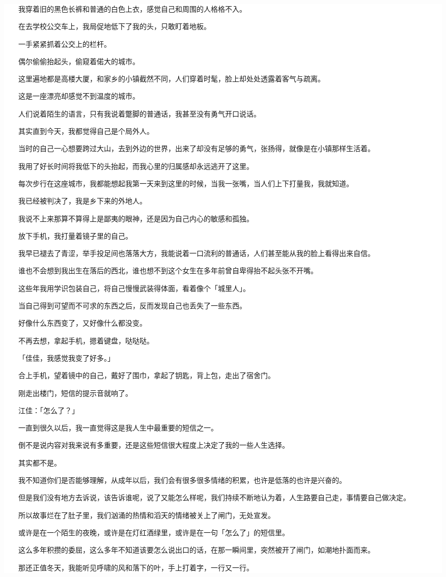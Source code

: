 &emsp;&emsp;我穿着旧的黑色长裤和普通的白色上衣，感觉自己和周围的人格格不入。  
  
&emsp;&emsp;在去学校公交车上，我局促地低下了我的头，只敢盯着地板。  
  
&emsp;&emsp;一手紧紧抓着公交上的栏杆。  
  
&emsp;&emsp;偶尔偷偷抬起头，偷窥着偌大的城市。  
  
&emsp;&emsp;这里遍地都是高楼大厦，和家乡的小镇截然不同，人们穿着时髦，脸上却处处透露着客气与疏离。  
  
&emsp;&emsp;这是一座漂亮却感觉不到温度的城市。  
  
&emsp;&emsp;人们说着陌生的语言，只有我说着蹩脚的普通话，我甚至没有勇气开口说话。  
  
&emsp;&emsp;其实直到今天，我都觉得自己是个局外人。  
  
&emsp;&emsp;当时的自己一心想要跨过大山，去到外边的世界，出来了却没有足够的勇气，张扬得，就像是在小镇那样生活着。  
  
&emsp;&emsp;我用了好长时间将我低下的头抬起，而我心里的归属感却永远逃开了这里。  
  
&emsp;&emsp;每次步行在这座城市，我都能想起我第一天来到这里的时候，当我一张嘴，当人们上下打量我，我就知道。  
  
&emsp;&emsp;我已经被判决了，我是乡下来的外地人。  
  
&emsp;&emsp;我说不上来那算不算得上是鄙夷的眼神，还是因为自己内心的敏感和孤独。  
  
&emsp;&emsp;放下手机，我打量着镜子里的自己。  
  
&emsp;&emsp;我早已褪去了青涩，举手投足间也落落大方，我能说着一口流利的普通话，人们甚至能从我的脸上看得出来自信。  
  
&emsp;&emsp;谁也不会想到我出生在落后的西北，谁也想不到这个女生在多年前曾自卑得抬不起头张不开嘴。  
  
&emsp;&emsp;这些年我用学识包装自己，将自己慢慢武装得体面，看着像个「城里人」。  
  
&emsp;&emsp;当自己得到可望而不可求的东西之后，反而发现自己也丢失了一些东西。  
  
&emsp;&emsp;好像什么东西变了，又好像什么都没变。  
  
&emsp;&emsp;不再去想，拿起手机，摁着键盘，哒哒哒。  
  
&emsp;&emsp;「佳佳，我感觉我变了好多。」  
  
&emsp;&emsp;合上手机，望着镜中的自己，戴好了围巾，拿起了钥匙，背上包，走出了宿舍门。  
  
&emsp;&emsp;刚走出楼门，短信的提示音就响了。  
  
&emsp;&emsp;江佳：「怎么了？」  
  
&emsp;&emsp;一直到很久以后，我一直觉得这是我人生中最重要的短信之一。  
  
&emsp;&emsp;倒不是说内容对我来说有多重要，还是这些短信很大程度上决定了我的一些人生选择。  
  
&emsp;&emsp;其实都不是。  
  
&emsp;&emsp;我不知道你们是否能够理解，从成年以后，我们会有很多很多情绪的积累，也许是低落的也许是兴奋的。  
  
&emsp;&emsp;但是我们没有地方去诉说，该告诉谁呢，说了又能怎么样呢，我们持续不断地认为着，人生路要自己走，事情要自己做决定。  
  
&emsp;&emsp;所以故事烂在了肚子里，我们汹涌的热情和滔天的情绪被关上了闸门，无处宣发。  
  
&emsp;&emsp;或许是在一个陌生的夜晚，或许是在灯红酒绿里，或许是在一句「怎么了」的短信里。  
  
&emsp;&emsp;这么多年积攒的委屈，这么多年不知道该要怎么说出口的话，在那一瞬间里，突然被开了闸门，如潮地扑面而来。  
  
&emsp;&emsp;那还正值冬天，我能听见呼啸的风和落下的叶，手上打着字，一行又一行。  
  